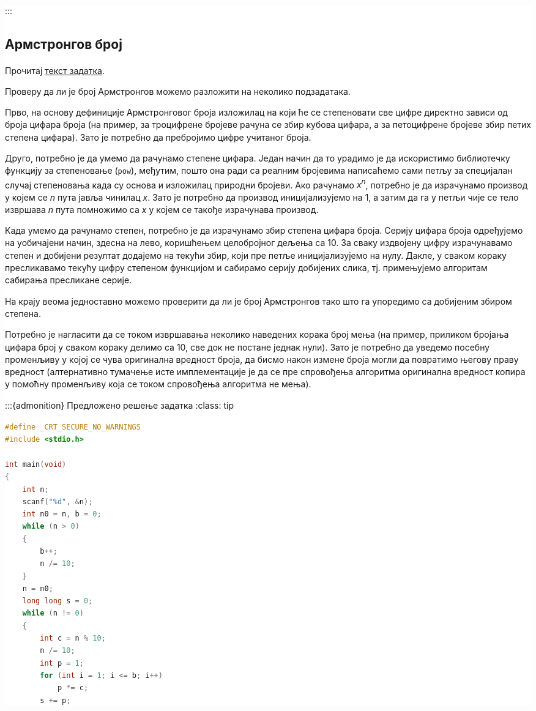 :::

## Армстронгов број

Прочитај [текст задатка](https://petlja.org/biblioteka/r/Zbirka/armstrongovi_brojevi).

Проверу да ли је број Армстронгов можемо разложити на неколико подзадатака.

Прво, на основу дефиниције Армстронговог броја изложилац на који ће се
степеновати све цифре директно зависи од броја цифара броја (на пример, за
троцифрене бројеве рачуна се збир кубова цифара, а за петоцифрене бројеве збир
петих степена цифара). Зато је потребно да пребројимо цифре учитаног броја.

Друго, потребно је да умемо да рачунамо степене цифара. Један начин да то
урадимо је да искористимо библиотечку функцију за степеновање (`pow`), међутим,
пошто она ради са реалним бројевима написаћемо сами петљу за специјалан случај
степеновања када су основа и изложилац природни бројеви. Ако рачунамо $x^n$,
потребно је да израчунамо производ у којем се $n$ пута јавља чинилац $x$. Зато
је потребно да производ иницијализујемо на $1$, а затим да га у петљи чије се
тело извршава $n$ пута помножимо са $x$ у којем се такође израчунава производ.

Када умемо да рачунамо степен, потребно је да израчунамо збир степена цифара
броја. Серију цифара броја одређујемо на уобичајени начин, здесна на лево,
коришћењем целобројног дељења са 10. За сваку издвојену цифру израчунавамо
степен и добијени резултат додајемо на текући збир, који пре петље
иницијализујемо на нулу. Дакле, у сваком кораку пресликавамо текућу цифру
степеном функцијом и сабирамо серију добијених слика, тј. примењујемо алгоритам
сабирања пресликане серије.

На крају веома једноставно можемо проверити да ли је број Армстронгов
тако што га упоредимо са добијеним збиром степена.

Потребно је нагласити да се током извршавања неколико наведених корака број
мења (на пример, приликом бројања цифара број у сваком кораку делимо са 10, све
док не постане једнак нули). Зато је потребно да уведемо посебну променљиву у
којој се чува оригинална вредност броја, да бисмо након измене броја могли да
повратимо његову праву вредност (алтернативно тумачење исте имплементације је
да се пре спровођења алгоритма оригинална вредност копира у помоћну променљиву
која се током спровођења алгоритма не мења).

:::{admonition} Предложено решење задатка
:class: tip

```c
#define _CRT_SECURE_NO_WARNINGS
#include <stdio.h>

int main(void)
{
    int n;
    scanf("%d", &n);
    int n0 = n, b = 0;
    while (n > 0)
    {
        b++;
        n /= 10;
    }
    n = n0;
    long long s = 0;
    while (n != 0)
    {
        int c = n % 10;
        n /= 10;
        int p = 1;
        for (int i = 1; i <= b; i++)
            p *= c;
        s += p;
```